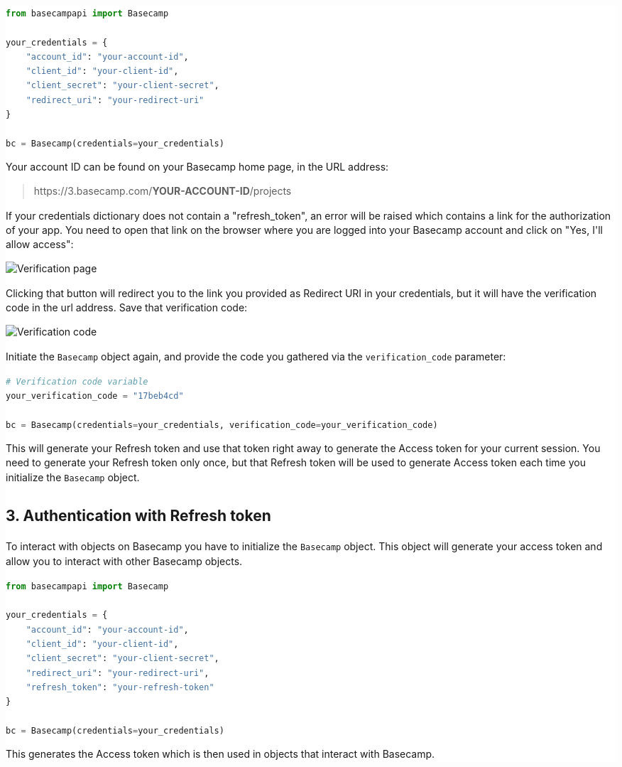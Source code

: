 ```python
from basecampapi import Basecamp

your_credentials = {
	"account_id": "your-account-id",
	"client_id": "your-client-id",
	"client_secret": "your-client-secret",
	"redirect_uri": "your-redirect-uri"
}

bc = Basecamp(credentials=your_credentials)
```
Your account ID can be found on your Basecamp home page, in the URL address:
> https:<SPAN></SPAN>//3.basecamp.com/<b>YOUR-ACCOUNT-ID</b>/projects

If your credentials dictionary does not contain a "refresh_token", an error will be raised which contains a link for the authorization of your app. You need to open that link on the browser where you are logged into your Basecamp account and  click on "Yes, I'll allow access":

![Verification page](https://user-images.githubusercontent.com/24939829/209202366-bae05d01-5f8d-4ca6-a0f8-5e1eb9088acd.png  "Verification page")

Clicking that button will redirect you to the link you provided as Redirect URI in your credentials, but it will have the verification code in the url address. Save that verification code:

![Verification code](https://user-images.githubusercontent.com/24939829/209202400-d2aa342b-70e1-4fd1-9787-2f3dc1280a57.png  "Verification code")

Initiate the `Basecamp` object again, and provide the code you gathered via the `verification_code` parameter:

```python
# Verification code variable 
your_verification_code = "17beb4cd"

bc = Basecamp(credentials=your_credentials, verification_code=your_verification_code)
```

This will generate your Refresh token and use that token right away to generate the Access token for your current session. You need to generate your Refresh token only once, but that Refresh token will be used to generate Access token each time you initialize the `Basecamp` object.


## 3. Authentication with Refresh token

To interact with objects on Basecamp you have to initialize the `Basecamp` object. This object will generate your access token and allow you to interact with other Basecamp objects. 

```python
from basecampapi import Basecamp

your_credentials = {
	"account_id": "your-account-id",
	"client_id": "your-client-id",
	"client_secret": "your-client-secret",
	"redirect_uri": "your-redirect-uri",
	"refresh_token": "your-refresh-token"
}

bc = Basecamp(credentials=your_credentials)
```
This generates the Access token which is then used in objects that interact with Basecamp.
